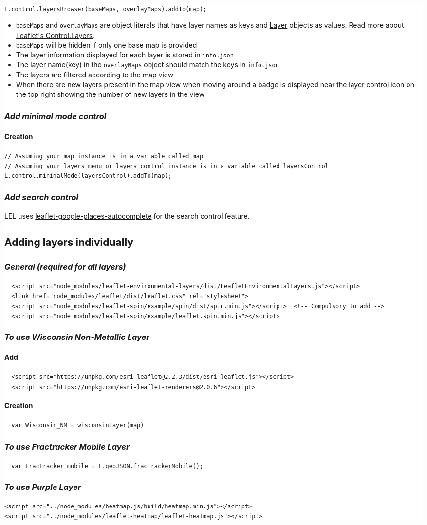     L.control.layersBrowser(baseMaps, overlayMaps).addTo(map);

- `baseMaps` and `overlayMaps` are object literals that have layer names as keys and [Layer](https://leafletjs.com/reference-1.6.0.html#layer) objects as values. Read more about [Leaflet's Control.Layers](https://leafletjs.com/reference-1.6.0.html#control-layers).
- `baseMaps` will be hidden if only one base map is provided
- The layer information displayed for each layer is stored in `info.json`
- The layer name(key) in the `overlayMaps` object should match the keys in `info.json`
- The layers are filtered according to the map view
- When there are new layers present in the map view when moving around a badge is displayed near the layer control icon on the top right showing the number of new layers in the view

### _Add minimal mode control_
#### Creation

    // Assuming your map instance is in a variable called map
    // Assuming your layers menu or layers control instance is in a variable called layersControl
    L.control.minimalMode(layersControl).addTo(map);

### _Add search control_
  LEL uses [leaflet-google-places-autocomplete](https://github.com/Twista/leaflet-google-places-autocomplete) for the search control feature.



## Adding layers individually
### _General (required for all layers)_

      <script src="node_modules/leaflet-environmental-layers/dist/LeafletEnvironmentalLayers.js"></script>
      <link href="node_modules/leaflet/dist/leaflet.css" rel="stylesheet">
	  <script src="node_modules/leaflet-spin/example/spin/dist/spin.min.js"></script>  <!-- Compulsory to add --> 
      <script src="node_modules/leaflet-spin/example/leaflet.spin.min.js"></script>

### _To use Wisconsin Non-Metallic Layer_
#### Add
      <script src="https://unpkg.com/esri-leaflet@2.2.3/dist/esri-leaflet.js"></script>
      <script src="https://unpkg.com/esri-leaflet-renderers@2.0.6"></script>
#### Creation
      var Wisconsin_NM = wisconsinLayer(map) ;

### _To use Fractracker Mobile Layer_
      var FracTracker_mobile = L.geoJSON.fracTrackerMobile();


### _To use Purple Layer_
	<script src="../node_modules/heatmap.js/build/heatmap.min.js"></script>
	<script src="../node_modules/leaflet-heatmap/leaflet-heatmap.js"></script>
